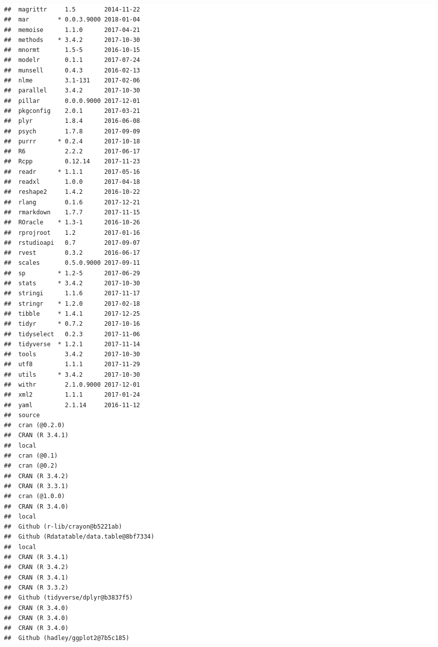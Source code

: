 ```
##  magrittr     1.5        2014-11-22
##  mar        * 0.0.3.9000 2018-01-04
##  memoise      1.1.0      2017-04-21
##  methods    * 3.4.2      2017-10-30
##  mnormt       1.5-5      2016-10-15
##  modelr       0.1.1      2017-07-24
##  munsell      0.4.3      2016-02-13
##  nlme         3.1-131    2017-02-06
##  parallel     3.4.2      2017-10-30
##  pillar       0.0.0.9000 2017-12-01
##  pkgconfig    2.0.1      2017-03-21
##  plyr         1.8.4      2016-06-08
##  psych        1.7.8      2017-09-09
##  purrr      * 0.2.4      2017-10-18
##  R6           2.2.2      2017-06-17
##  Rcpp         0.12.14    2017-11-23
##  readr      * 1.1.1      2017-05-16
##  readxl       1.0.0      2017-04-18
##  reshape2     1.4.2      2016-10-22
##  rlang        0.1.6      2017-12-21
##  rmarkdown    1.7.7      2017-11-15
##  ROracle    * 1.3-1      2016-10-26
##  rprojroot    1.2        2017-01-16
##  rstudioapi   0.7        2017-09-07
##  rvest        0.3.2      2016-06-17
##  scales       0.5.0.9000 2017-09-11
##  sp         * 1.2-5      2017-06-29
##  stats      * 3.4.2      2017-10-30
##  stringi      1.1.6      2017-11-17
##  stringr    * 1.2.0      2017-02-18
##  tibble     * 1.4.1      2017-12-25
##  tidyr      * 0.7.2      2017-10-16
##  tidyselect   0.2.3      2017-11-06
##  tidyverse  * 1.2.1      2017-11-14
##  tools        3.4.2      2017-10-30
##  utf8         1.1.1      2017-11-29
##  utils      * 3.4.2      2017-10-30
##  withr        2.1.0.9000 2017-12-01
##  xml2         1.1.1      2017-01-24
##  yaml         2.1.14     2016-11-12
##  source                                    
##  cran (@0.2.0)                             
##  CRAN (R 3.4.1)                            
##  local                                     
##  cran (@0.1)                               
##  cran (@0.2)                               
##  CRAN (R 3.4.2)                            
##  CRAN (R 3.3.1)                            
##  cran (@1.0.0)                             
##  CRAN (R 3.4.0)                            
##  local                                     
##  Github (r-lib/crayon@b5221ab)             
##  Github (Rdatatable/data.table@8bf7334)    
##  local                                     
##  CRAN (R 3.4.1)                            
##  CRAN (R 3.4.2)                            
##  CRAN (R 3.4.1)                            
##  CRAN (R 3.3.2)                            
##  Github (tidyverse/dplyr@b3837f5)          
##  CRAN (R 3.4.0)                            
##  CRAN (R 3.4.0)                            
##  CRAN (R 3.4.0)                            
##  Github (hadley/ggplot2@7b5c185)           
```